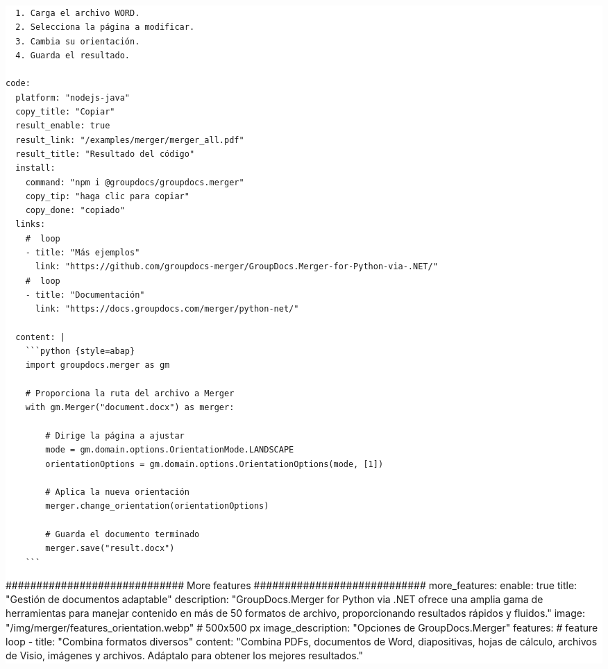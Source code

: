       1. Carga el archivo WORD.
      2. Selecciona la página a modificar.
      3. Cambia su orientación.
      4. Guarda el resultado.
   
    code:
      platform: "nodejs-java"
      copy_title: "Copiar"
      result_enable: true
      result_link: "/examples/merger/merger_all.pdf"
      result_title: "Resultado del código"
      install:
        command: "npm i @groupdocs/groupdocs.merger"
        copy_tip: "haga clic para copiar"
        copy_done: "copiado"
      links:
        #  loop
        - title: "Más ejemplos"
          link: "https://github.com/groupdocs-merger/GroupDocs.Merger-for-Python-via-.NET/"
        #  loop
        - title: "Documentación"
          link: "https://docs.groupdocs.com/merger/python-net/"
          
      content: |
        ```python {style=abap}
        import groupdocs.merger as gm

        # Proporciona la ruta del archivo a Merger
        with gm.Merger("document.docx") as merger:
            
            # Dirige la página a ajustar
            mode = gm.domain.options.OrientationMode.LANDSCAPE
            orientationOptions = gm.domain.options.OrientationOptions(mode, [1])

            # Aplica la nueva orientación
            merger.change_orientation(orientationOptions)

            # Guarda el documento terminado
            merger.save("result.docx")
        ```            

############################# More features ############################
more_features:
  enable: true
  title: "Gestión de documentos adaptable"
  description: "GroupDocs.Merger for Python via .NET ofrece una amplia gama de herramientas para manejar contenido en más de 50 formatos de archivo, proporcionando resultados rápidos y fluidos."
  image: "/img/merger/features_orientation.webp" # 500x500 px
  image_description: "Opciones de GroupDocs.Merger"
  features:
    # feature loop
    - title: "Combina formatos diversos"
      content: "Combina PDFs, documentos de Word, diapositivas, hojas de cálculo, archivos de Visio, imágenes y archivos. Adáptalo para obtener los mejores resultados."
